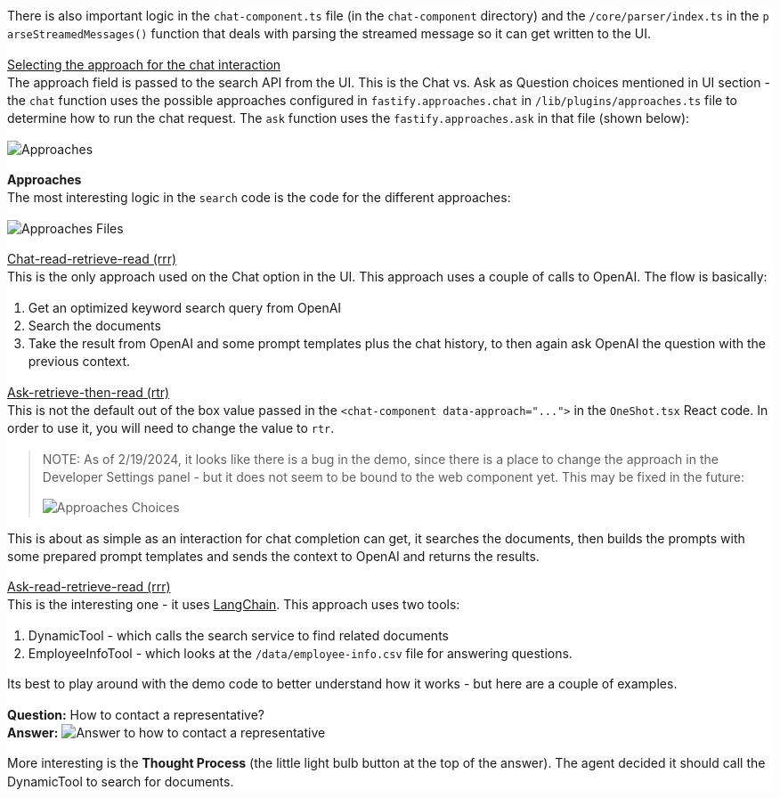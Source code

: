 There is also important logic in the `chat-component.ts` file (in the `chat-component` directory) and the `/core/parser/index.ts` in the `parseStreamedMessages()` function that deals with parsing the streamed message so it can get written to the UI.

<u>Selecting the approach for the chat interaction</u><br/>
The approach field is passed to the search API from the UI. This is the Chat vs. Ask as Question choices mentioned in UI section - the `chat` function uses the possible approaches configured in `fastify.approaches.chat` in `/lib/plugins/approaches.ts` file to determine how to run the chat request. The `ask` function uses the `fastify.approaches.ask` in that file (shown below):

![Approaches](/img/2024-02-19_img7.jpg)

**Approaches**<br/>
The most interesting logic in the `search` code is the code for the different approaches:

![Approaches Files](/img/2024-02-19_img8.jpg)

<u>Chat-read-retrieve-read (rrr)</u><br/>
This is the only approach used on the Chat option in the UI. This approach uses a couple of calls to OpenAI. The flow is basically:
1. Get an optimized keyword search query from OpenAI
2. Search the documents
3. Take the result from OpenAI and some prompt templates plus the chat history, to then again ask OpenAI the question with the previous context.

<u>Ask-retrieve-then-read (rtr)</u><br/>
This is not the default out of the box value passed in the `<chat-component data-approach="...">` in the `OneShot.tsx` React code. In order to use it, you will need to change the value to `rtr`.

> NOTE: As of 2/19/2024, it looks like there is a bug in the demo, since there is a place to change the approach in the Developer Settings panel - but it does not seem to be bound to the web component yet. This may be fixed in the future:
> 
> ![Approaches Choices](/img/2024-02-19_img9.jpg)
> 

This is about as simple as an interaction for chat completion can get, it searches the documents, then builds the prompts with some prepared prompt templates and sends the context to OpenAI and returns the results.

<u>Ask-read-retrieve-read (rrr)</u><br/>
This is the interesting one - it uses [LangChain](https://js.langchain.com/docs/get_started/introduction). This approach uses two tools:
1. DynamicTool - which calls the search service to find related documents
2. EmployeeInfoTool - which looks at the `/data/employee-info.csv` file for answering questions. 

Its best to play around with the demo code to better understand how it works - but here are a couple of examples.

**Question:** How to contact a representative?<br/>
**Answer:**
![Answer to how to contact a representative](/img/2024-02-19_img10.jpg)

More interesting is the **Thought Process** (the little light bulb button at the top of the answer). The agent decided it should call the DynamicTool to search for documents.
